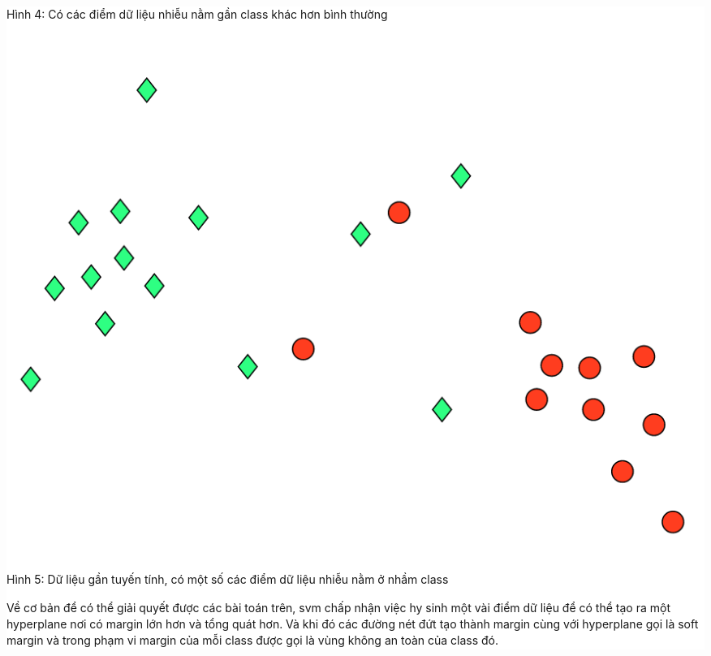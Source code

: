 <p class="textSingleImg">Hình  4: Có các điểm dữ liệu nhiễu nằm gần class khác hơn bình thường<p>

<img src="Assets/Pictures/Svm/9.png" class="singleImg">

<p class="textSingleImg">Hình  5: Dữ liệu gần tuyến tính, có một số các điểm dữ liệu nhiễu nằm ở nhầm class<p>

Về cơ bản để có thể giải quyết được các bài toán trên, svm chấp nhận việc hy sinh một vài điểm dữ liệu để có thể tạo ra một hyperplane nơi có margin lớn hơn và tổng quát hơn. Và khi đó các đường nét đứt tạo thành margin cùng với hyperplane gọi là soft margin và trong phạm vi margin của mỗi class được gọi là vùng không an toàn của class đó.

<div class="twoImgBlock">
